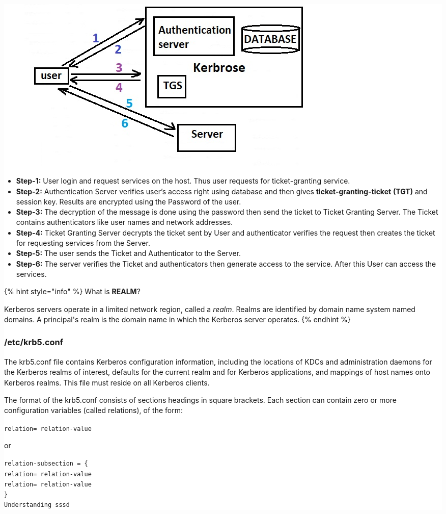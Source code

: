 <figure><img src=".gitbook/assets/kerbrose-how.jpg" alt=""><figcaption></figcaption></figure>

* **Step-1:** User login and request services on the host. Thus user requests for ticket-granting service.&#x20;
* **Step-2:** Authentication Server verifies user’s access right using database and then gives **ticket-granting-ticket** **(TGT)** and session key. Results are encrypted using the Password of the user.&#x20;
* **Step-3:** The decryption of the message is done using the password then send the ticket to Ticket Granting Server. The Ticket contains authenticators like user names and network addresses.&#x20;
* **Step-4:** Ticket Granting Server decrypts the ticket sent by User and authenticator verifies the request then creates the ticket for requesting services from the Server.&#x20;
* **Step-5:** The user sends the Ticket and Authenticator to the Server.&#x20;
* **Step-6:** The server verifies the Ticket and authenticators then generate access to the service. After this User can access the services.&#x20;

{% hint style="info" %}
What is **REALM**?

Kerberos servers operate in a limited network region, called a _realm_. Realms are identified by domain name system named domains. A principal's realm is the domain name in which the Kerberos server operates.
{% endhint %}

### /etc/krb5.conf

The krb5.conf file contains Kerberos configuration information, including the locations of KDCs and administration daemons for the Kerberos realms of interest, defaults for the current realm and for Kerberos applications, and mappings of host names onto Kerberos realms. This file must reside on all Kerberos clients.

The format of the krb5.conf consists of sections headings in square brackets. Each section can contain zero or more configuration variables (called relations), of the form:

`relation= relation-value`

or

```
relation-subsection = {
relation= relation-value
relation= relation-value
}
Understanding sssd
```
